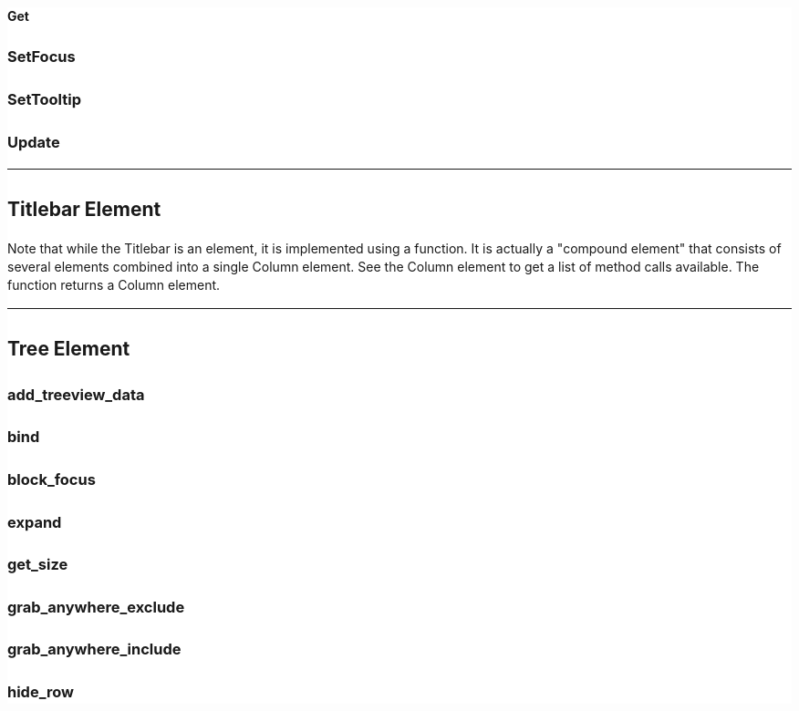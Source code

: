 #### Get


### SetFocus


### SetTooltip


### Update



---------


## Titlebar Element

Note that while the Titlebar is an element, it is implemented using a function.
It is actually a "compound element" that consists of several elements combined into a single Column element.
See the Column element to get a list of method calls available.  The function returns a Column element.



---------

## Tree Element 



### add_treeview_data


### bind


### block_focus


### expand


### get_size


### grab_anywhere_exclude


### grab_anywhere_include


### hide_row

